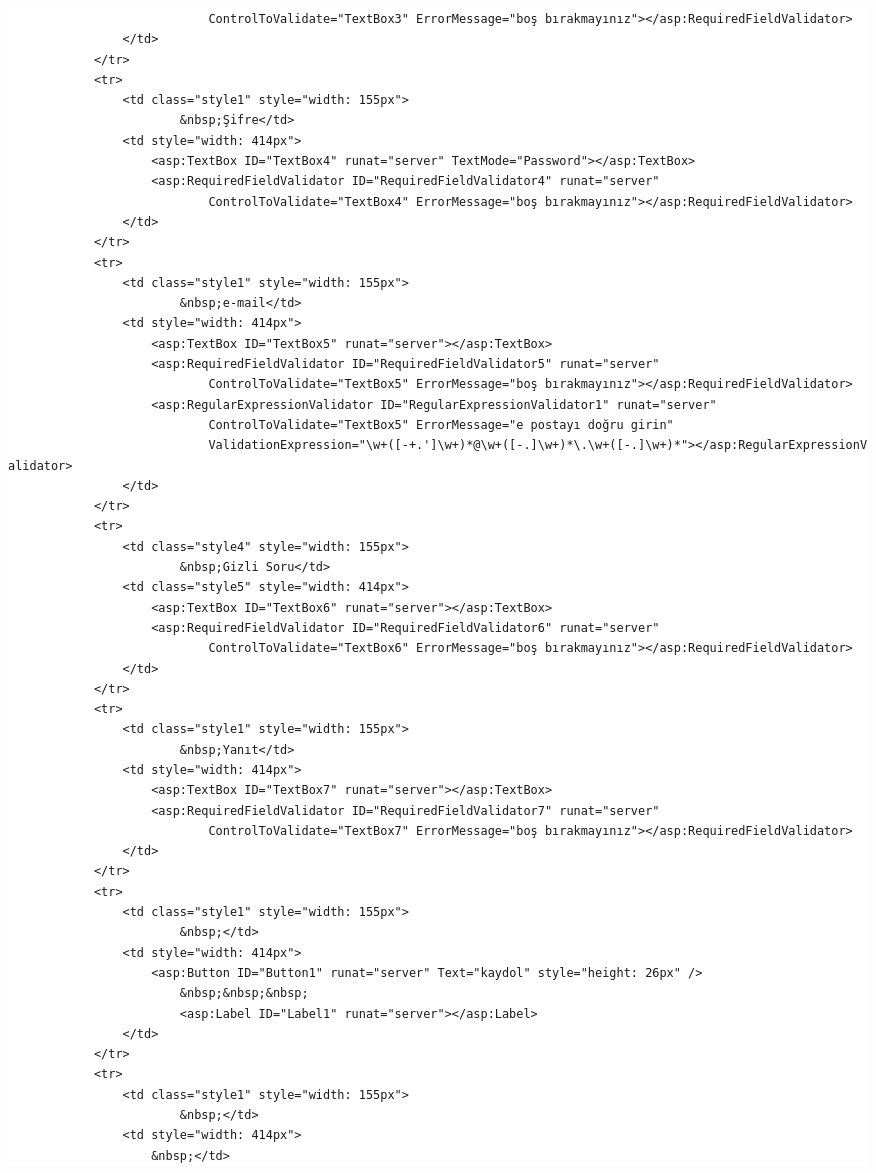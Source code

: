 ```
                            ControlToValidate="TextBox3" ErrorMessage="boş bırakmayınız"></asp:RequiredFieldValidator>
                </td>
            </tr>
            <tr>
                <td class="style1" style="width: 155px">
                        &nbsp;Şifre</td>
                <td style="width: 414px">
                    <asp:TextBox ID="TextBox4" runat="server" TextMode="Password"></asp:TextBox>
                    <asp:RequiredFieldValidator ID="RequiredFieldValidator4" runat="server" 
                            ControlToValidate="TextBox4" ErrorMessage="boş bırakmayınız"></asp:RequiredFieldValidator>
                </td>
            </tr>
            <tr>
                <td class="style1" style="width: 155px">
                        &nbsp;e-mail</td>
                <td style="width: 414px">
                    <asp:TextBox ID="TextBox5" runat="server"></asp:TextBox>
                    <asp:RequiredFieldValidator ID="RequiredFieldValidator5" runat="server" 
                            ControlToValidate="TextBox5" ErrorMessage="boş bırakmayınız"></asp:RequiredFieldValidator>
                    <asp:RegularExpressionValidator ID="RegularExpressionValidator1" runat="server" 
                            ControlToValidate="TextBox5" ErrorMessage="e postayı doğru girin" 
                            ValidationExpression="\w+([-+.']\w+)*@\w+([-.]\w+)*\.\w+([-.]\w+)*"></asp:RegularExpressionValidator>
                </td>
            </tr>
            <tr>
                <td class="style4" style="width: 155px">
                        &nbsp;Gizli Soru</td>
                <td class="style5" style="width: 414px">
                    <asp:TextBox ID="TextBox6" runat="server"></asp:TextBox>
                    <asp:RequiredFieldValidator ID="RequiredFieldValidator6" runat="server" 
                            ControlToValidate="TextBox6" ErrorMessage="boş bırakmayınız"></asp:RequiredFieldValidator>
                </td>
            </tr>
            <tr>
                <td class="style1" style="width: 155px">
                        &nbsp;Yanıt</td>
                <td style="width: 414px">
                    <asp:TextBox ID="TextBox7" runat="server"></asp:TextBox>
                    <asp:RequiredFieldValidator ID="RequiredFieldValidator7" runat="server" 
                            ControlToValidate="TextBox7" ErrorMessage="boş bırakmayınız"></asp:RequiredFieldValidator>
                </td>
            </tr>
            <tr>
                <td class="style1" style="width: 155px">
                        &nbsp;</td>
                <td style="width: 414px">
                    <asp:Button ID="Button1" runat="server" Text="kaydol" style="height: 26px" />
                        &nbsp;&nbsp;&nbsp;
                        <asp:Label ID="Label1" runat="server"></asp:Label>
                </td>
            </tr>
            <tr>
                <td class="style1" style="width: 155px">
                        &nbsp;</td>
                <td style="width: 414px">
                    &nbsp;</td>
```